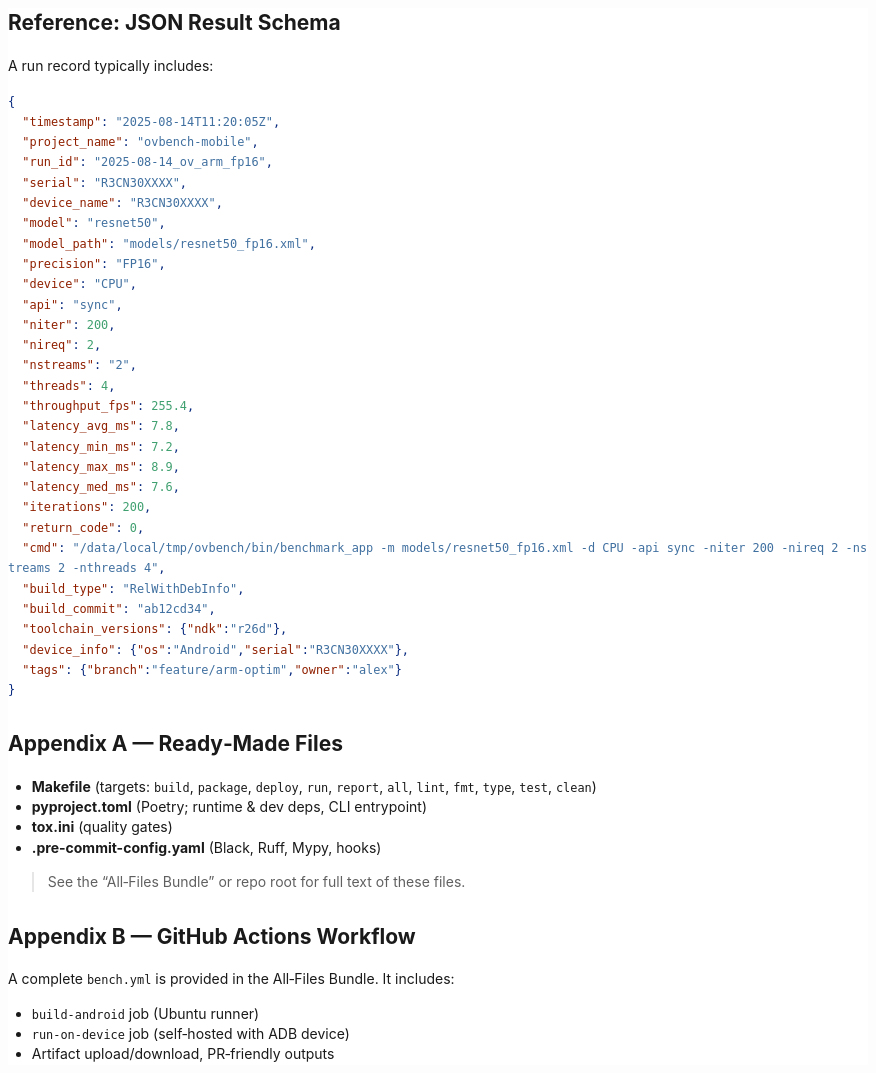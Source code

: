 
## Reference: JSON Result Schema

A run record typically includes:

```json
{
  "timestamp": "2025-08-14T11:20:05Z",
  "project_name": "ovbench-mobile",
  "run_id": "2025-08-14_ov_arm_fp16",
  "serial": "R3CN30XXXX",
  "device_name": "R3CN30XXXX",
  "model": "resnet50",
  "model_path": "models/resnet50_fp16.xml",
  "precision": "FP16",
  "device": "CPU",
  "api": "sync",
  "niter": 200,
  "nireq": 2,
  "nstreams": "2",
  "threads": 4,
  "throughput_fps": 255.4,
  "latency_avg_ms": 7.8,
  "latency_min_ms": 7.2,
  "latency_max_ms": 8.9,
  "latency_med_ms": 7.6,
  "iterations": 200,
  "return_code": 0,
  "cmd": "/data/local/tmp/ovbench/bin/benchmark_app -m models/resnet50_fp16.xml -d CPU -api sync -niter 200 -nireq 2 -nstreams 2 -nthreads 4",
  "build_type": "RelWithDebInfo",
  "build_commit": "ab12cd34",
  "toolchain_versions": {"ndk":"r26d"},
  "device_info": {"os":"Android","serial":"R3CN30XXXX"},
  "tags": {"branch":"feature/arm-optim","owner":"alex"}
}
```


## Appendix A — Ready‑Made Files

- **Makefile** (targets: `build`, `package`, `deploy`, `run`, `report`, `all`, `lint`, `fmt`, `type`, `test`, `clean`)
- **pyproject.toml** (Poetry; runtime & dev deps, CLI entrypoint)
- **tox.ini** (quality gates)
- **.pre-commit-config.yaml** (Black, Ruff, Mypy, hooks)

> See the “All‑Files Bundle” or repo root for full text of these files.


## Appendix B — GitHub Actions Workflow

A complete `bench.yml` is provided in the All‑Files Bundle. It includes:
- `build-android` job (Ubuntu runner)
- `run-on-device` job (self‑hosted with ADB device)
- Artifact upload/download, PR‑friendly outputs
